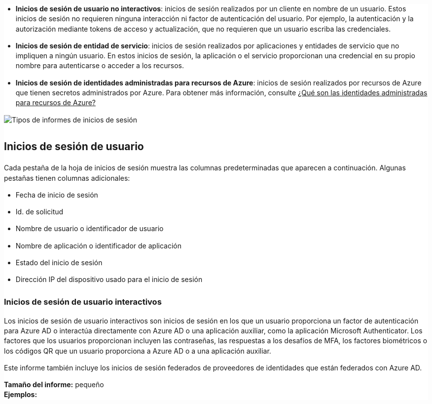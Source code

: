 - **Inicios de sesión de usuario no interactivos**: inicios de sesión realizados por un cliente en nombre de un usuario. Estos inicios de sesión no requieren ninguna interacción ni factor de autenticación del usuario. Por ejemplo, la autenticación y la autorización mediante tokens de acceso y actualización, que no requieren que un usuario escriba las credenciales.

- **Inicios de sesión de entidad de servicio**: inicios de sesión realizados por aplicaciones y entidades de servicio que no impliquen a ningún usuario. En estos inicios de sesión, la aplicación o el servicio proporcionan una credencial en su propio nombre para autenticarse o acceder a los recursos.

- **Inicios de sesión de identidades administradas para recursos de Azure**: inicios de sesión realizados por recursos de Azure que tienen secretos administrados por Azure. Para obtener más información, consulte [¿Qué son las identidades administradas para recursos de Azure?](https://docs.microsoft.com/azure/active-directory/managed-identities-azure-resources/overview) 


![Tipos de informes de inicios de sesión](./media/concept-all-sign-ins/sign-ins-report-types.png)












## <a name="user-sign-ins"></a>Inicios de sesión de usuario

Cada pestaña de la hoja de inicios de sesión muestra las columnas predeterminadas que aparecen a continuación. Algunas pestañas tienen columnas adicionales:

- Fecha de inicio de sesión

- Id. de solicitud

- Nombre de usuario o identificador de usuario

- Nombre de aplicación o identificador de aplicación

- Estado del inicio de sesión

- Dirección IP del dispositivo usado para el inicio de sesión



### <a name="interactive-user-sign-ins"></a>Inicios de sesión de usuario interactivos


Los inicios de sesión de usuario interactivos son inicios de sesión en los que un usuario proporciona un factor de autenticación para Azure AD o interactúa directamente con Azure AD o una aplicación auxiliar, como la aplicación Microsoft Authenticator. Los factores que los usuarios proporcionan incluyen las contraseñas, las respuestas a los desafíos de MFA, los factores biométricos o los códigos QR que un usuario proporciona a Azure AD o a una aplicación auxiliar.

Este informe también incluye los inicios de sesión federados de proveedores de identidades que están federados con Azure AD.  


**Tamaño del informe:** pequeño <br> 
**Ejemplos:**
